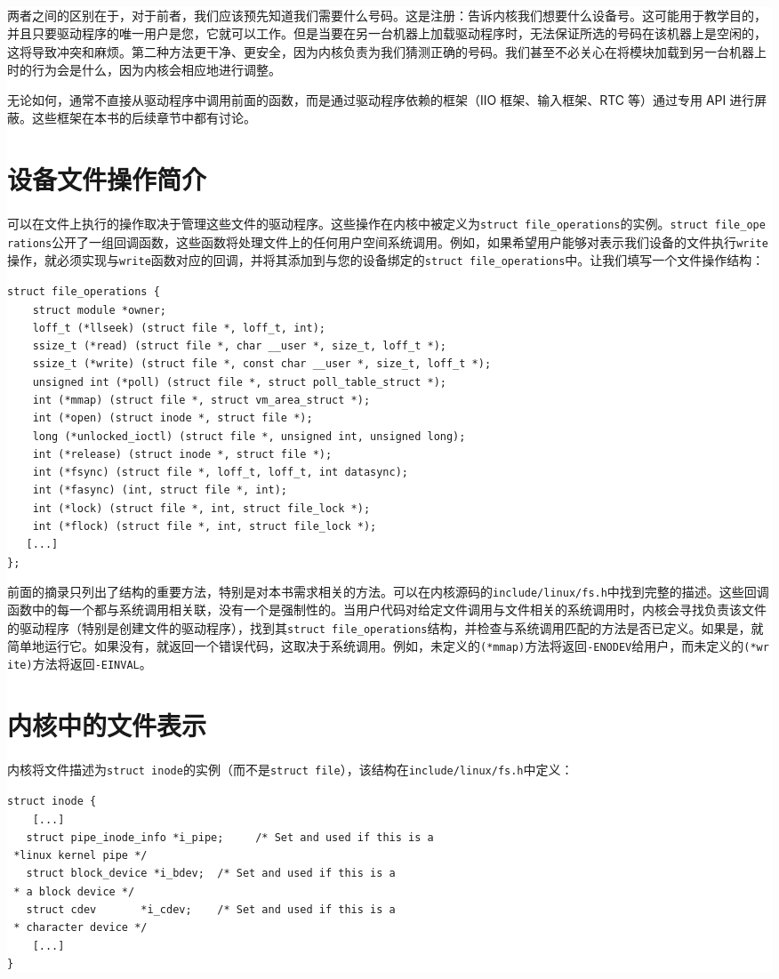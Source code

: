 两者之间的区别在于，对于前者，我们应该预先知道我们需要什么号码。这是注册：告诉内核我们想要什么设备号。这可能用于教学目的，并且只要驱动程序的唯一用户是您，它就可以工作。但是当要在另一台机器上加载驱动程序时，无法保证所选的号码在该机器上是空闲的，这将导致冲突和麻烦。第二种方法更干净、更安全，因为内核负责为我们猜测正确的号码。我们甚至不必关心在将模块加载到另一台机器上时的行为会是什么，因为内核会相应地进行调整。

无论如何，通常不直接从驱动程序中调用前面的函数，而是通过驱动程序依赖的框架（IIO 框架、输入框架、RTC 等）通过专用 API 进行屏蔽。这些框架在本书的后续章节中都有讨论。

# 设备文件操作简介

可以在文件上执行的操作取决于管理这些文件的驱动程序。这些操作在内核中被定义为`struct file_operations`的实例。`struct file_operations`公开了一组回调函数，这些函数将处理文件上的任何用户空间系统调用。例如，如果希望用户能够对表示我们设备的文件执行`write`操作，就必须实现与`write`函数对应的回调，并将其添加到与您的设备绑定的`struct file_operations`中。让我们填写一个文件操作结构：

```
struct file_operations { 
    struct module *owner; 
    loff_t (*llseek) (struct file *, loff_t, int); 
    ssize_t (*read) (struct file *, char __user *, size_t, loff_t *); 
    ssize_t (*write) (struct file *, const char __user *, size_t, loff_t *); 
    unsigned int (*poll) (struct file *, struct poll_table_struct *); 
    int (*mmap) (struct file *, struct vm_area_struct *); 
    int (*open) (struct inode *, struct file *); 
    long (*unlocked_ioctl) (struct file *, unsigned int, unsigned long); 
    int (*release) (struct inode *, struct file *); 
    int (*fsync) (struct file *, loff_t, loff_t, int datasync); 
    int (*fasync) (int, struct file *, int); 
    int (*lock) (struct file *, int, struct file_lock *); 
    int (*flock) (struct file *, int, struct file_lock *); 
   [...] 
}; 
```

前面的摘录只列出了结构的重要方法，特别是对本书需求相关的方法。可以在内核源码的`include/linux/fs.h`中找到完整的描述。这些回调函数中的每一个都与系统调用相关联，没有一个是强制性的。当用户代码对给定文件调用与文件相关的系统调用时，内核会寻找负责该文件的驱动程序（特别是创建文件的驱动程序），找到其`struct file_operations`结构，并检查与系统调用匹配的方法是否已定义。如果是，就简单地运行它。如果没有，就返回一个错误代码，这取决于系统调用。例如，未定义的`(*mmap)`方法将返回`-ENODEV`给用户，而未定义的`(*write)`方法将返回`-EINVAL`。

# 内核中的文件表示

内核将文件描述为`struct inode`的实例（而不是`struct file`），该结构在`include/linux/fs.h`中定义：

```
struct inode { 
    [...] 
   struct pipe_inode_info *i_pipe;     /* Set and used if this is a 
 *linux kernel pipe */ 
   struct block_device *i_bdev;  /* Set and used if this is a 
 * a block device */ 
   struct cdev       *i_cdev;    /* Set and used if this is a 
 * character device */ 
    [...] 
} 
```
